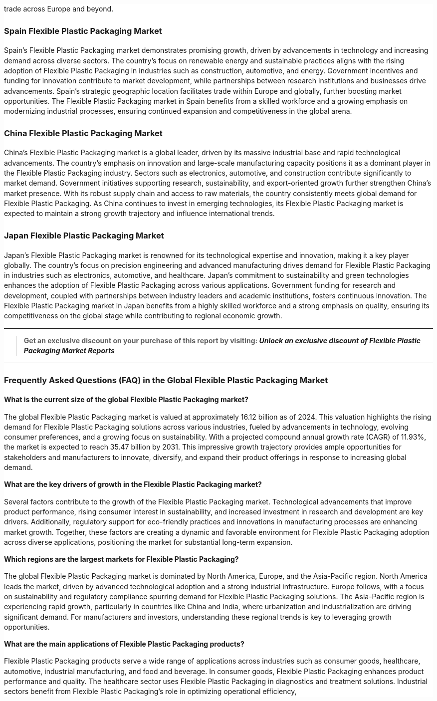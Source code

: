 trade across Europe and beyond.</p><h3>Spain Flexible Plastic Packaging Market</h3><p>Spain&rsquo;s Flexible Plastic Packaging market demonstrates promising growth, driven by advancements in technology and increasing demand across diverse sectors. The country&rsquo;s focus on renewable energy and sustainable practices aligns with the rising adoption of Flexible Plastic Packaging in industries such as construction, automotive, and energy. Government incentives and funding for innovation contribute to market development, while partnerships between research institutions and businesses drive advancements. Spain&rsquo;s strategic geographic location facilitates trade within Europe and globally, further boosting market opportunities. The Flexible Plastic Packaging market in Spain benefits from a skilled workforce and a growing emphasis on modernizing industrial processes, ensuring continued expansion and competitiveness in the global arena.</p><h3>China Flexible Plastic Packaging Market</h3><p>China&rsquo;s Flexible Plastic Packaging market is a global leader, driven by its massive industrial base and rapid technological advancements. The country&rsquo;s emphasis on innovation and large-scale manufacturing capacity positions it as a dominant player in the Flexible Plastic Packaging industry. Sectors such as electronics, automotive, and construction contribute significantly to market demand. Government initiatives supporting research, sustainability, and export-oriented growth further strengthen China&rsquo;s market presence. With its robust supply chain and access to raw materials, the country consistently meets global demand for Flexible Plastic Packaging. As China continues to invest in emerging technologies, its Flexible Plastic Packaging market is expected to maintain a strong growth trajectory and influence international trends.</p><h3>Japan Flexible Plastic Packaging Market</h3><p>Japan&rsquo;s Flexible Plastic Packaging market is renowned for its technological expertise and innovation, making it a key player globally. The country&rsquo;s focus on precision engineering and advanced manufacturing drives demand for Flexible Plastic Packaging in industries such as electronics, automotive, and healthcare. Japan&rsquo;s commitment to sustainability and green technologies enhances the adoption of Flexible Plastic Packaging across various applications. Government funding for research and development, coupled with partnerships between industry leaders and academic institutions, fosters continuous innovation. The Flexible Plastic Packaging market in Japan benefits from a highly skilled workforce and a strong emphasis on quality, ensuring its competitiveness on the global stage while contributing to regional economic growth.</p><hr /><blockquote><p><strong>Get an exclusive discount on your purchase of this report by visiting: <em><a href="://marketresearchpulse.com/ask-for-discount/133620?utm_source=Github&amp;utm_medium=021">Unlock an exclusive discount of Flexible Plastic Packaging Market Reports</a></em>&nbsp;</strong></p></blockquote><hr /><h3>Frequently Asked Questions (FAQ) in the Global Flexible Plastic Packaging Market</h3><p><strong>What is the current size of the global Flexible Plastic Packaging market?</strong></p><p>The global Flexible Plastic Packaging market is valued at approximately 16.12 billion as of 2024. This valuation highlights the rising demand for Flexible Plastic Packaging solutions across various industries, fueled by advancements in technology, evolving consumer preferences, and a growing focus on sustainability. With a projected compound annual growth rate (CAGR) of 11.93%, the market is expected to reach 35.47 billion by 2031. This impressive growth trajectory provides ample opportunities for stakeholders and manufacturers to innovate, diversify, and expand their product offerings in response to increasing global demand.</p><p><strong>What are the key drivers of growth in the Flexible Plastic Packaging market?</strong></p><p>Several factors contribute to the growth of the Flexible Plastic Packaging market. Technological advancements that improve product performance, rising consumer interest in sustainability, and increased investment in research and development are key drivers. Additionally, regulatory support for eco-friendly practices and innovations in manufacturing processes are enhancing market growth. Together, these factors are creating a dynamic and favorable environment for Flexible Plastic Packaging adoption across diverse applications, positioning the market for substantial long-term expansion.</p><p><strong>Which regions are the largest markets for Flexible Plastic Packaging?</strong></p><p>The global Flexible Plastic Packaging market is dominated by North America, Europe, and the Asia-Pacific region. North America leads the market, driven by advanced technological adoption and a strong industrial infrastructure. Europe follows, with a focus on sustainability and regulatory compliance spurring demand for Flexible Plastic Packaging solutions. The Asia-Pacific region is experiencing rapid growth, particularly in countries like China and India, where urbanization and industrialization are driving significant demand. For manufacturers and investors, understanding these regional trends is key to leveraging growth opportunities.</p><p><strong>What are the main applications of Flexible Plastic Packaging products?</strong></p><p>Flexible Plastic Packaging products serve a wide range of applications across industries such as consumer goods, healthcare, automotive, industrial manufacturing, and food and beverage. In consumer goods, Flexible Plastic Packaging enhances product performance and quality. The healthcare sector uses Flexible Plastic Packaging in diagnostics and treatment solutions. Industrial sectors benefit from Flexible Plastic Packaging&rsquo;s role in optimizing operational efficiency,